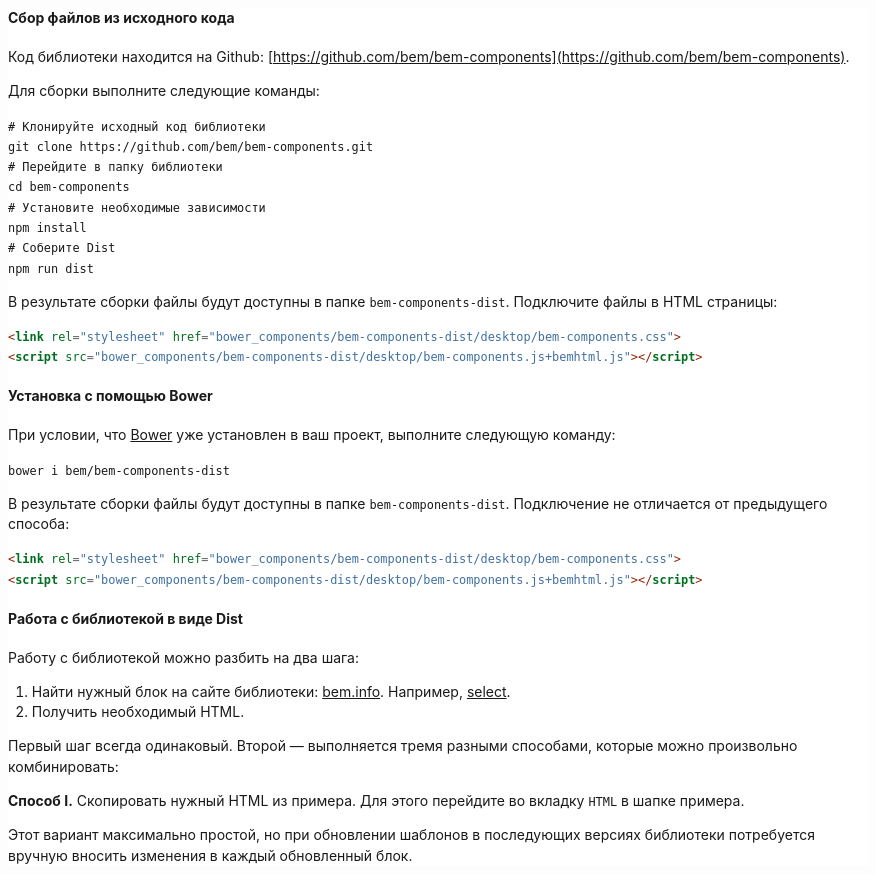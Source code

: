 #### Сбор файлов из исходного кода

Код библиотеки находится на Github: [https://github.com/bem/bem-components](https://github.com/bem/bem-components).

Для сборки выполните следующие команды:

```
# Клонируйте исходный код библиотеки
git clone https://github.com/bem/bem-components.git
# Перейдите в папку библиотеки
cd bem-components
# Установите необходимые зависимости
npm install
# Соберите Dist
npm run dist
```

В результате сборки файлы будут доступны в папке `bem-components-dist`. Подключите файлы в HTML страницы:

```html
<link rel="stylesheet" href="bower_components/bem-components-dist/desktop/bem-components.css">
<script src="bower_components/bem-components-dist/desktop/bem-components.js+bemhtml.js"></script>
```

#### Установка с помощью Bower

При условии, что [Bower](http://bower.io/) уже установлен в ваш проект, выполните следующую команду:

```
bower i bem/bem-components-dist
```

В результате сборки файлы будут доступны в папке `bem-components-dist`. Подключение не отличается от предыдущего способа:

```html
<link rel="stylesheet" href="bower_components/bem-components-dist/desktop/bem-components.css">
<script src="bower_components/bem-components-dist/desktop/bem-components.js+bemhtml.js"></script>
```

#### Работа с библиотекой в виде Dist

Работу с библиотекой можно разбить на два шага:

1. Найти нужный блок на сайте библиотеки: [bem.info](https://ru.bem.info). Например, [select](https://ru.bem.info/libs/bem-components/current/desktop/select/#Список-с-одиночным-обязательным-выбором-модификатор-mode-в-значении-radio).
1. Получить необходимый HTML.

Первый шаг всегда одинаковый. Второй — выполняется тремя разными способами, которые можно произвольно комбинировать:

**Способ I.** Скопировать нужный HTML из примера. Для этого перейдите во вкладку `HTML` в шапке примера.

Этот вариант максимально простой, но при обновлении шаблонов в последующих версиях библиотеки потребуется вручную вносить изменения в каждый обновленный блок.
